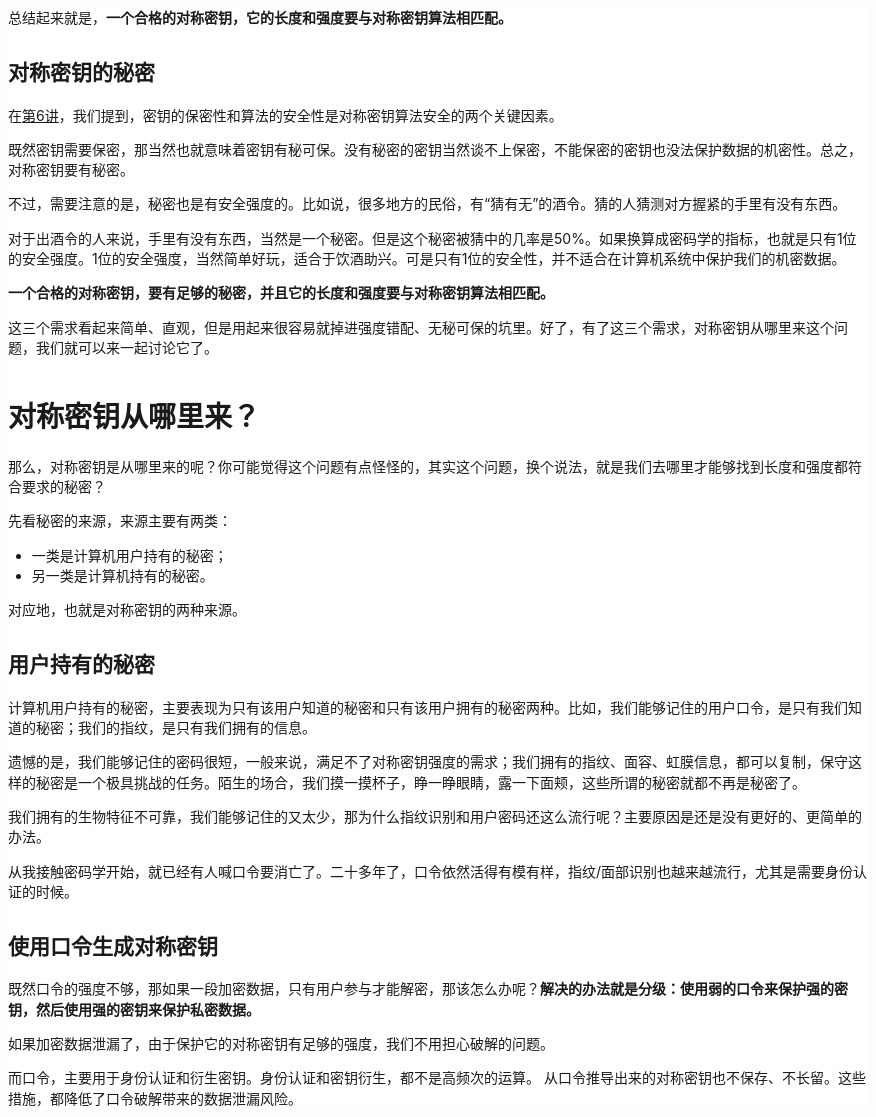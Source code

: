 总结起来就是，**一个合格的对称密钥，它的长度和强度要与对称密钥算法相匹配。**

## 对称密钥的秘密

在[第6讲](https://time.geekbang.org/column/article/316802)，我们提到，密钥的保密性和算法的安全性是对称密钥算法安全的两个关键因素。

既然密钥需要保密，那当然也就意味着密钥有秘可保。没有秘密的密钥当然谈不上保密，不能保密的密钥也没法保护数据的机密性。总之，对称密钥要有秘密。

不过，需要注意的是，秘密也是有安全强度的。比如说，很多地方的民俗，有“猜有无”的酒令。猜的人猜测对方握紧的手里有没有东西。

对于出酒令的人来说，手里有没有东西，当然是一个秘密。但是这个秘密被猜中的几率是50\%。如果换算成密码学的指标，也就是只有1位的安全强度。1位的安全强度，当然简单好玩，适合于饮酒助兴。可是只有1位的安全性，并不适合在计算机系统中保护我们的机密数据。

**一个合格的对称密钥，要有足够的秘密，并且它的长度和强度要与对称密钥算法相匹配。**

这三个需求看起来简单、直观，但是用起来很容易就掉进强度错配、无秘可保的坑里。好了，有了这三个需求，对称密钥从哪里来这个问题，我们就可以来一起讨论它了。

# 对称密钥从哪里来？

那么，对称密钥是从哪里来的呢？你可能觉得这个问题有点怪怪的，其实这个问题，换个说法，就是我们去哪里才能够找到长度和强度都符合要求的秘密？

先看秘密的来源，来源主要有两类：

* 一类是计算机用户持有的秘密；
* 另一类是计算机持有的秘密。

对应地，也就是对称密钥的两种来源。

## 用户持有的秘密

计算机用户持有的秘密，主要表现为只有该用户知道的秘密和只有该用户拥有的秘密两种。比如，我们能够记住的用户口令，是只有我们知道的秘密；我们的指纹，是只有我们拥有的信息。

遗憾的是，我们能够记住的密码很短，一般来说，满足不了对称密钥强度的需求；我们拥有的指纹、面容、虹膜信息，都可以复制，保守这样的秘密是一个极具挑战的任务。陌生的场合，我们摸一摸杯子，睁一睁眼睛，露一下面颊，这些所谓的秘密就都不再是秘密了。

我们拥有的生物特征不可靠，我们能够记住的又太少，那为什么指纹识别和用户密码还这么流行呢？主要原因是还是没有更好的、更简单的办法。

从我接触密码学开始，就已经有人喊口令要消亡了。二十多年了，口令依然活得有模有样，指纹/面部识别也越来越流行，尤其是需要身份认证的时候。

## 使用口令生成对称密钥

既然口令的强度不够，那如果一段加密数据，只有用户参与才能解密，那该怎么办呢？**解决的办法就是分级：使用弱的口令来保护强的密钥，然后使用强的密钥来保护私密数据。**

如果加密数据泄漏了，由于保护它的对称密钥有足够的强度，我们不用担心破解的问题。

而口令，主要用于身份认证和衍生密钥。身份认证和密钥衍生，都不是高频次的运算。 从口令推导出来的对称密钥也不保存、不长留。这些措施，都降低了口令破解带来的数据泄漏风险。
